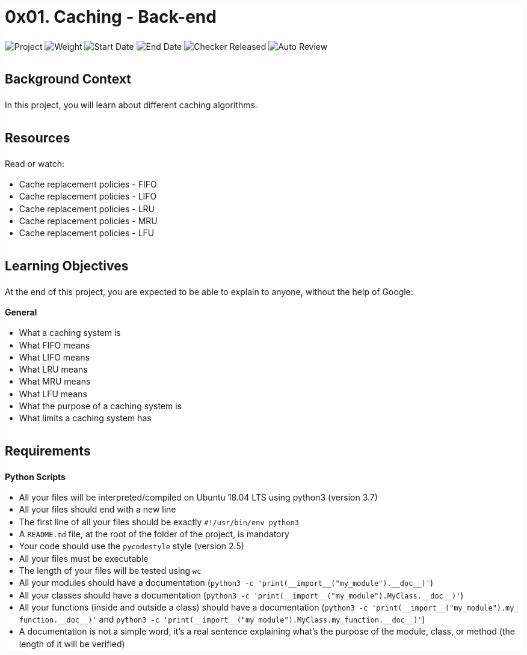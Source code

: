# 0x01. Caching - Back-end

![Project](https://img.shields.io/badge/Project-Caching-blueviolet.svg)
![Weight](https://img.shields.io/badge/Weight-1-lightgrey.svg)
![Start Date](https://img.shields.io/badge/Start%20Date-Jul%2025%2C%202023%206%3A00%20AM-brightgreen.svg)
![End Date](https://img.shields.io/badge/End%20Date-Jul%2027%2C%202023%206%3A00%20AM-red.svg)
![Checker Released](https://img.shields.io/badge/Checker%20Released-Jul%2025%2C%202023%206%3A00%20PM-orange.svg)
![Auto Review](https://img.shields.io/badge/Auto%20Review-Yes-lightblue.svg)

## Background Context

In this project, you will learn about different caching algorithms.

## Resources

Read or watch:

- Cache replacement policies - FIFO
- Cache replacement policies - LIFO
- Cache replacement policies - LRU
- Cache replacement policies - MRU
- Cache replacement policies - LFU

## Learning Objectives

At the end of this project, you are expected to be able to explain to anyone, without the help of Google:

**General**

- What a caching system is
- What FIFO means
- What LIFO means
- What LRU means
- What MRU means
- What LFU means
- What the purpose of a caching system is
- What limits a caching system has

## Requirements

**Python Scripts**

- All your files will be interpreted/compiled on Ubuntu 18.04 LTS using python3 (version 3.7)
- All your files should end with a new line
- The first line of all your files should be exactly `#!/usr/bin/env python3`
- A `README.md` file, at the root of the folder of the project, is mandatory
- Your code should use the `pycodestyle` style (version 2.5)
- All your files must be executable
- The length of your files will be tested using `wc`
- All your modules should have a documentation (`python3 -c 'print(__import__("my_module").__doc__)'`)
- All your classes should have a documentation (`python3 -c 'print(__import__("my_module").MyClass.__doc__)'`)
- All your functions (inside and outside a class) should have a documentation (`python3 -c 'print(__import__("my_module").my_function.__doc__)'` and `python3 -c 'print(__import__("my_module").MyClass.my_function.__doc__)'`)
- A documentation is not a simple word, it’s a real sentence explaining what’s the purpose of the module, class, or method (the length of it will be verified)
